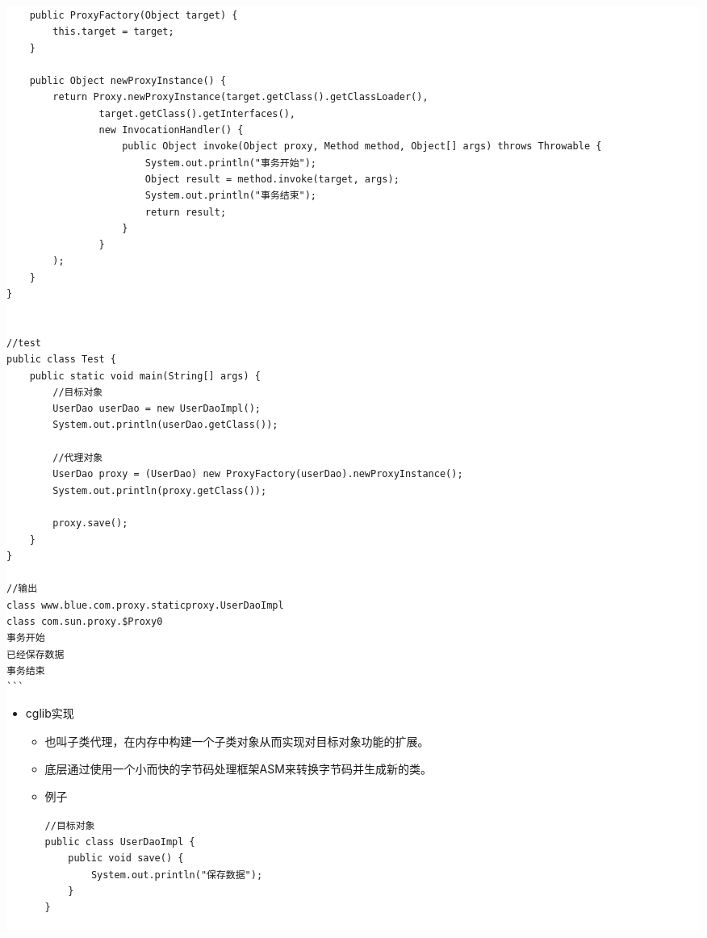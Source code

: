         public ProxyFactory(Object target) {
            this.target = target;
        }
    
        public Object newProxyInstance() {
            return Proxy.newProxyInstance(target.getClass().getClassLoader(),
                    target.getClass().getInterfaces(),
                    new InvocationHandler() {
                        public Object invoke(Object proxy, Method method, Object[] args) throws Throwable {
                            System.out.println("事务开始");
                            Object result = method.invoke(target, args);
                            System.out.println("事务结束");
                            return result;
                        }
                    }
            );
        }
    }
    
    
    //test
    public class Test {
        public static void main(String[] args) {
            //目标对象
            UserDao userDao = new UserDaoImpl();
            System.out.println(userDao.getClass());
    
            //代理对象
            UserDao proxy = (UserDao) new ProxyFactory(userDao).newProxyInstance();
            System.out.println(proxy.getClass());
    
            proxy.save();
        }
    }
    
    //输出
    class www.blue.com.proxy.staticproxy.UserDaoImpl
    class com.sun.proxy.$Proxy0
    事务开始
    已经保存数据
    事务结束
    ```

- cglib实现

  - 也叫子类代理，在内存中构建一个子类对象从而实现对目标对象功能的扩展。

  - 底层通过使用一个小而快的字节码处理框架ASM来转换字节码并生成新的类。

  - 例子

    ```
    //目标对象
    public class UserDaoImpl {
        public void save() {
            System.out.println("保存数据");
        }
    }
    